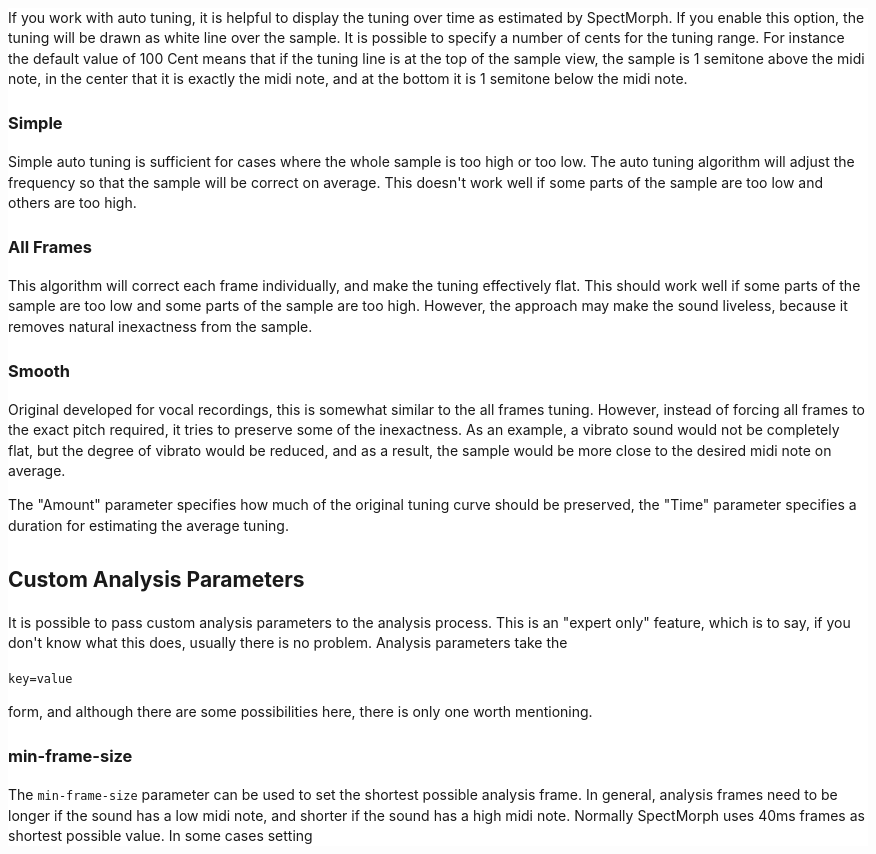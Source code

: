 If you work with auto tuning, it is helpful to display the tuning over time as
estimated by SpectMorph. If you enable this option, the tuning will be drawn as
white line over the sample. It is possible to specify a number of cents for the
tuning range. For instance the default value of 100 Cent means that if the
tuning line is at the top of the sample view, the sample is 1 semitone above
the midi note, in the center that it is exactly the midi note, and at the
bottom it is 1 semitone below the midi note.

### Simple

Simple auto tuning is sufficient for cases where the whole sample is too high
or too low. The auto tuning algorithm will adjust the frequency so that the
sample will be correct on average. This doesn't work well if some parts of the
sample are too low and others are too high.

### All Frames

This algorithm will correct each frame individually, and make the tuning
effectively flat. This should work well if some parts of the sample are too low
and some parts of the sample are too high. However, the approach may make the
sound liveless, because it removes natural inexactness from the sample.

### Smooth

Original developed for vocal recordings, this is somewhat similar to the all
frames tuning. However, instead of forcing all frames to the exact pitch
required, it tries to preserve some of the inexactness. As an example, a
vibrato sound would not be completely flat, but the degree of vibrato would be
reduced, and as a result, the sample would be more close to the desired midi
note on average.

The "Amount" parameter specifies how much of the original tuning curve should
be preserved, the "Time" parameter specifies a duration for estimating the
average tuning.

## Custom Analysis Parameters

It is possible to pass custom analysis parameters to the analysis process.
This is an "expert only" feature, which is to say, if you don't know what this
does, usually there is no problem. Analysis parameters take the

    key=value

form, and although there are some possibilities here, there is only one worth
mentioning.

### min-frame-size

The `min-frame-size` parameter can be used to set the shortest possible
analysis frame. In general, analysis frames need to be longer if the sound has
a low midi note, and shorter if the sound has a high midi note. Normally
SpectMorph uses 40ms frames as shortest possible value. In some cases setting
